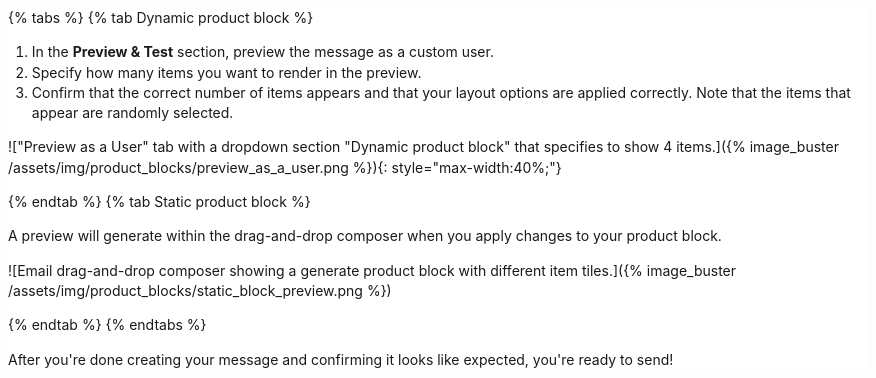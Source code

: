 {% tabs %}
{% tab Dynamic product block %}

1. In the **Preview & Test** section, preview the message as a custom user.
2. Specify how many items you want to render in the preview.
3. Confirm that the correct number of items appears and that your layout options are applied correctly. Note that the items that appear are randomly selected.

!["Preview as a User" tab with a dropdown section "Dynamic product block" that specifies to show 4 items.]({% image_buster /assets/img/product_blocks/preview_as_a_user.png %}){: style="max-width:40%;"}

{% endtab %}
{% tab Static product block %}

A preview will generate within the drag-and-drop composer when you apply changes to your product block. 

![Email drag-and-drop composer showing a generate product block with different item tiles.]({% image_buster /assets/img/product_blocks/static_block_preview.png %})

{% endtab %}
{% endtabs %}

After you're done creating your message and confirming it looks like expected, you're ready to send!
